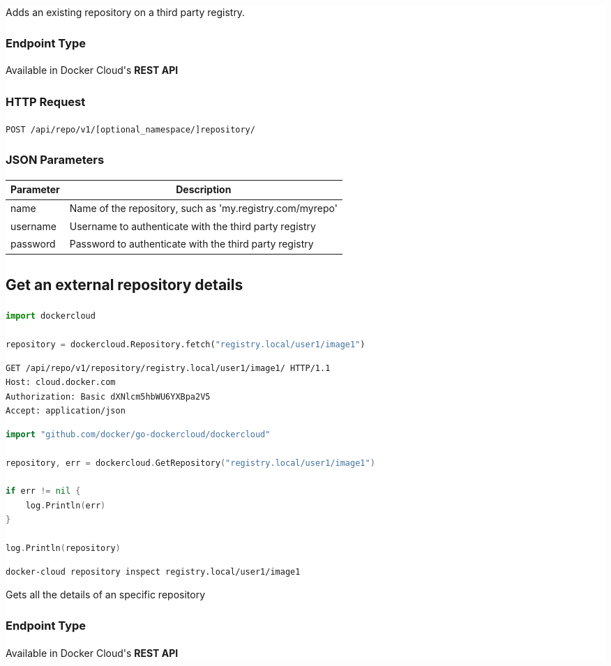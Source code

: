 Adds an existing repository on a third party registry.

### Endpoint Type

Available in Docker Cloud's **REST API**

### HTTP Request

`POST /api/repo/v1/[optional_namespace/]repository/`

### JSON Parameters

Parameter | Description
--------- | -----------
name | Name of the repository, such as 'my.registry.com/myrepo'
username | Username to authenticate with the third party registry
password | Password to authenticate with the third party registry


## Get an external repository details

```python
import dockercloud

repository = dockercloud.Repository.fetch("registry.local/user1/image1")
```

```http
GET /api/repo/v1/repository/registry.local/user1/image1/ HTTP/1.1
Host: cloud.docker.com
Authorization: Basic dXNlcm5hbWU6YXBpa2V5
Accept: application/json
```

```go
import "github.com/docker/go-dockercloud/dockercloud"

repository, err = dockercloud.GetRepository("registry.local/user1/image1")

if err != nil {
    log.Println(err)
}

log.Println(repository)
```

```shell
docker-cloud repository inspect registry.local/user1/image1
```

Gets all the details of an specific repository

### Endpoint Type

Available in Docker Cloud's **REST API**
